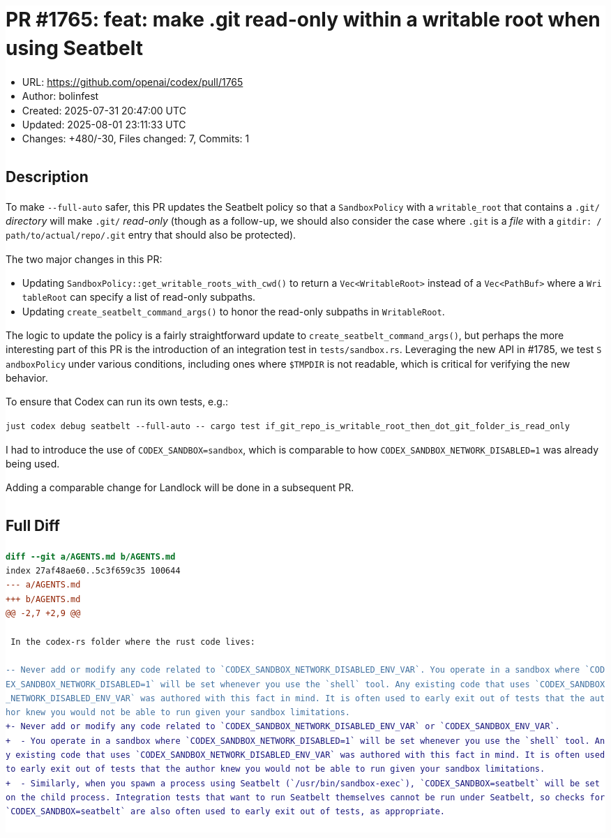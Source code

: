 # PR #1765: feat: make .git read-only within a writable root when using Seatbelt

- URL: https://github.com/openai/codex/pull/1765
- Author: bolinfest
- Created: 2025-07-31 20:47:00 UTC
- Updated: 2025-08-01 23:11:33 UTC
- Changes: +480/-30, Files changed: 7, Commits: 1

## Description

To make `--full-auto` safer, this PR updates the Seatbelt policy so that a `SandboxPolicy` with a `writable_root` that contains a `.git/` _directory_ will make `.git/` _read-only_ (though as a follow-up, we should also consider the case where `.git` is a _file_ with a `gitdir: /path/to/actual/repo/.git` entry that should also be protected).

The two major changes in this PR:

- Updating `SandboxPolicy::get_writable_roots_with_cwd()` to return a `Vec<WritableRoot>` instead of a `Vec<PathBuf>` where a `WritableRoot` can specify a list of read-only subpaths.
- Updating `create_seatbelt_command_args()` to honor the read-only subpaths in `WritableRoot`.

The logic to update the policy is a fairly straightforward update to `create_seatbelt_command_args()`, but perhaps the more interesting part of this PR is the introduction of an integration test in `tests/sandbox.rs`. Leveraging the new API in #1785, we test `SandboxPolicy` under various conditions, including ones where `$TMPDIR` is not readable, which is critical for verifying the new behavior.

To ensure that Codex can run its own tests, e.g.:

```
just codex debug seatbelt --full-auto -- cargo test if_git_repo_is_writable_root_then_dot_git_folder_is_read_only
```

I had to introduce the use of `CODEX_SANDBOX=sandbox`, which is comparable to how `CODEX_SANDBOX_NETWORK_DISABLED=1` was already being used.

Adding a comparable change for Landlock will be done in a subsequent PR.

## Full Diff

```diff
diff --git a/AGENTS.md b/AGENTS.md
index 27af48ae60..5c3f659c35 100644
--- a/AGENTS.md
+++ b/AGENTS.md
@@ -2,7 +2,9 @@
 
 In the codex-rs folder where the rust code lives:
 
-- Never add or modify any code related to `CODEX_SANDBOX_NETWORK_DISABLED_ENV_VAR`. You operate in a sandbox where `CODEX_SANDBOX_NETWORK_DISABLED=1` will be set whenever you use the `shell` tool. Any existing code that uses `CODEX_SANDBOX_NETWORK_DISABLED_ENV_VAR` was authored with this fact in mind. It is often used to early exit out of tests that the author knew you would not be able to run given your sandbox limitations.
+- Never add or modify any code related to `CODEX_SANDBOX_NETWORK_DISABLED_ENV_VAR` or `CODEX_SANDBOX_ENV_VAR`.
+  - You operate in a sandbox where `CODEX_SANDBOX_NETWORK_DISABLED=1` will be set whenever you use the `shell` tool. Any existing code that uses `CODEX_SANDBOX_NETWORK_DISABLED_ENV_VAR` was authored with this fact in mind. It is often used to early exit out of tests that the author knew you would not be able to run given your sandbox limitations.
+  - Similarly, when you spawn a process using Seatbelt (`/usr/bin/sandbox-exec`), `CODEX_SANDBOX=seatbelt` will be set on the child process. Integration tests that want to run Seatbelt themselves cannot be run under Seatbelt, so checks for `CODEX_SANDBOX=seatbelt` are also often used to early exit out of tests, as appropriate.
 
```